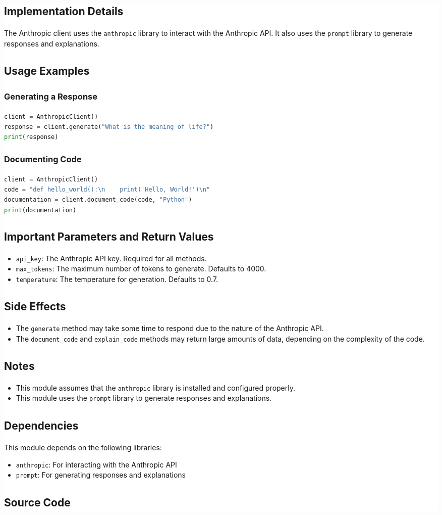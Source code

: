 Implementation Details
--------------------

The Anthropic client uses the `anthropic` library to interact with the Anthropic API. It also uses the `prompt` library to generate responses and explanations.

Usage Examples
-------------

### Generating a Response

```python
client = AnthropicClient()
response = client.generate("What is the meaning of life?")
print(response)
```

### Documenting Code

```python
client = AnthropicClient()
code = "def hello_world():\n    print('Hello, World!')\n"
documentation = client.document_code(code, "Python")
print(documentation)
```

Important Parameters and Return Values
--------------------------------------

*   `api_key`: The Anthropic API key. Required for all methods.
*   `max_tokens`: The maximum number of tokens to generate. Defaults to 4000.
*   `temperature`: The temperature for generation. Defaults to 0.7.

Side Effects
------------

*   The `generate` method may take some time to respond due to the nature of the Anthropic API.
*   The `document_code` and `explain_code` methods may return large amounts of data, depending on the complexity of the code.

Notes
-----

*   This module assumes that the `anthropic` library is installed and configured properly.
*   This module uses the `prompt` library to generate responses and explanations.

Dependencies
------------

This module depends on the following libraries:

*   `anthropic`: For interacting with the Anthropic API
*   `prompt`: For generating responses and explanations


## Source Code
